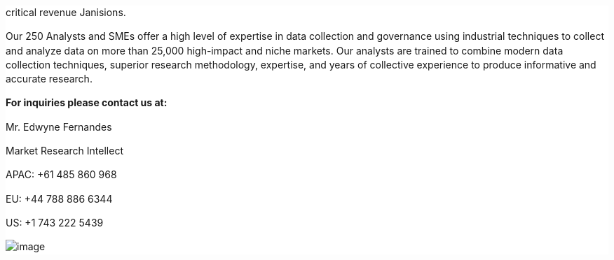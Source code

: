 critical revenue Janisions.</p><p><span class="">Our 250 Analysts and SMEs offer a high level of expertise in data collection and governance using industrial techniques to collect and analyze data on more than 25,000 high-impact and niche markets. Our analysts are trained to combine modern data collection techniques, superior research methodology, expertise, and years of collective experience to produce informative and accurate research.</span></p><p><strong>For inquiries please contact us at:</strong></p><p>Mr. Edwyne Fernandes</p><p>Market Research Intellect</p><p>APAC: +61 485 860 968</p><p>EU: +44 788 886 6344</p><p>US: +1 743 222 5439</p>
![image](https://github.com/user-attachments/assets/9c9b5b17-6ce8-46da-9b62-35096612b66d)
